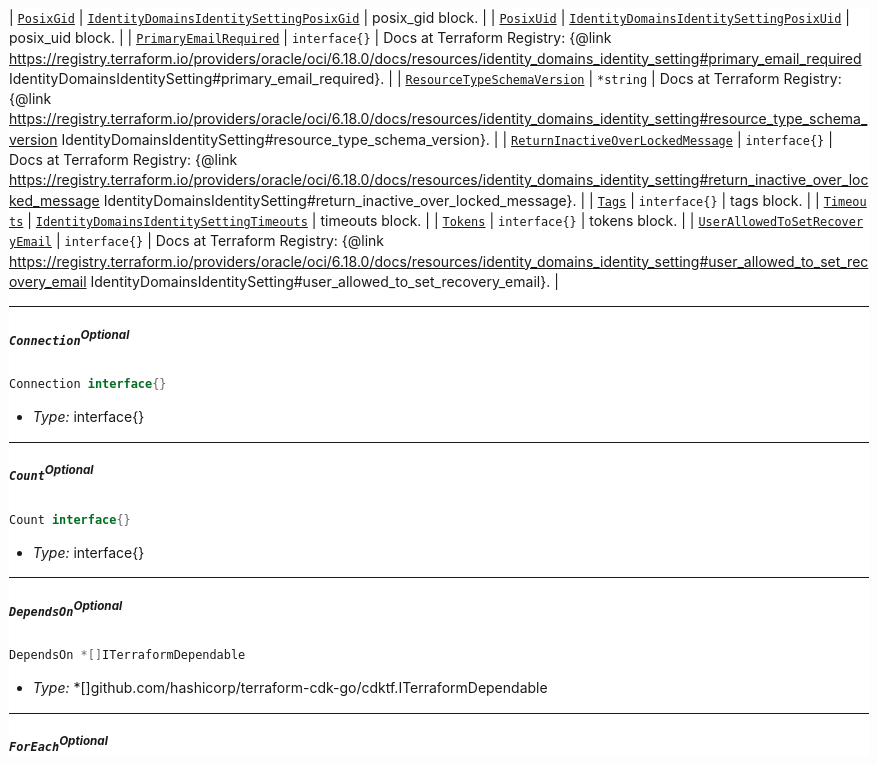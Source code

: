 | <code><a href="#rhizo-co-terraform-provider-oci.identityDomainsIdentitySetting.IdentityDomainsIdentitySettingConfig.property.posixGid">PosixGid</a></code> | <code><a href="#rhizo-co-terraform-provider-oci.identityDomainsIdentitySetting.IdentityDomainsIdentitySettingPosixGid">IdentityDomainsIdentitySettingPosixGid</a></code> | posix_gid block. |
| <code><a href="#rhizo-co-terraform-provider-oci.identityDomainsIdentitySetting.IdentityDomainsIdentitySettingConfig.property.posixUid">PosixUid</a></code> | <code><a href="#rhizo-co-terraform-provider-oci.identityDomainsIdentitySetting.IdentityDomainsIdentitySettingPosixUid">IdentityDomainsIdentitySettingPosixUid</a></code> | posix_uid block. |
| <code><a href="#rhizo-co-terraform-provider-oci.identityDomainsIdentitySetting.IdentityDomainsIdentitySettingConfig.property.primaryEmailRequired">PrimaryEmailRequired</a></code> | <code>interface{}</code> | Docs at Terraform Registry: {@link https://registry.terraform.io/providers/oracle/oci/6.18.0/docs/resources/identity_domains_identity_setting#primary_email_required IdentityDomainsIdentitySetting#primary_email_required}. |
| <code><a href="#rhizo-co-terraform-provider-oci.identityDomainsIdentitySetting.IdentityDomainsIdentitySettingConfig.property.resourceTypeSchemaVersion">ResourceTypeSchemaVersion</a></code> | <code>*string</code> | Docs at Terraform Registry: {@link https://registry.terraform.io/providers/oracle/oci/6.18.0/docs/resources/identity_domains_identity_setting#resource_type_schema_version IdentityDomainsIdentitySetting#resource_type_schema_version}. |
| <code><a href="#rhizo-co-terraform-provider-oci.identityDomainsIdentitySetting.IdentityDomainsIdentitySettingConfig.property.returnInactiveOverLockedMessage">ReturnInactiveOverLockedMessage</a></code> | <code>interface{}</code> | Docs at Terraform Registry: {@link https://registry.terraform.io/providers/oracle/oci/6.18.0/docs/resources/identity_domains_identity_setting#return_inactive_over_locked_message IdentityDomainsIdentitySetting#return_inactive_over_locked_message}. |
| <code><a href="#rhizo-co-terraform-provider-oci.identityDomainsIdentitySetting.IdentityDomainsIdentitySettingConfig.property.tags">Tags</a></code> | <code>interface{}</code> | tags block. |
| <code><a href="#rhizo-co-terraform-provider-oci.identityDomainsIdentitySetting.IdentityDomainsIdentitySettingConfig.property.timeouts">Timeouts</a></code> | <code><a href="#rhizo-co-terraform-provider-oci.identityDomainsIdentitySetting.IdentityDomainsIdentitySettingTimeouts">IdentityDomainsIdentitySettingTimeouts</a></code> | timeouts block. |
| <code><a href="#rhizo-co-terraform-provider-oci.identityDomainsIdentitySetting.IdentityDomainsIdentitySettingConfig.property.tokens">Tokens</a></code> | <code>interface{}</code> | tokens block. |
| <code><a href="#rhizo-co-terraform-provider-oci.identityDomainsIdentitySetting.IdentityDomainsIdentitySettingConfig.property.userAllowedToSetRecoveryEmail">UserAllowedToSetRecoveryEmail</a></code> | <code>interface{}</code> | Docs at Terraform Registry: {@link https://registry.terraform.io/providers/oracle/oci/6.18.0/docs/resources/identity_domains_identity_setting#user_allowed_to_set_recovery_email IdentityDomainsIdentitySetting#user_allowed_to_set_recovery_email}. |

---

##### `Connection`<sup>Optional</sup> <a name="Connection" id="rhizo-co-terraform-provider-oci.identityDomainsIdentitySetting.IdentityDomainsIdentitySettingConfig.property.connection"></a>

```go
Connection interface{}
```

- *Type:* interface{}

---

##### `Count`<sup>Optional</sup> <a name="Count" id="rhizo-co-terraform-provider-oci.identityDomainsIdentitySetting.IdentityDomainsIdentitySettingConfig.property.count"></a>

```go
Count interface{}
```

- *Type:* interface{}

---

##### `DependsOn`<sup>Optional</sup> <a name="DependsOn" id="rhizo-co-terraform-provider-oci.identityDomainsIdentitySetting.IdentityDomainsIdentitySettingConfig.property.dependsOn"></a>

```go
DependsOn *[]ITerraformDependable
```

- *Type:* *[]github.com/hashicorp/terraform-cdk-go/cdktf.ITerraformDependable

---

##### `ForEach`<sup>Optional</sup> <a name="ForEach" id="rhizo-co-terraform-provider-oci.identityDomainsIdentitySetting.IdentityDomainsIdentitySettingConfig.property.forEach"></a>
